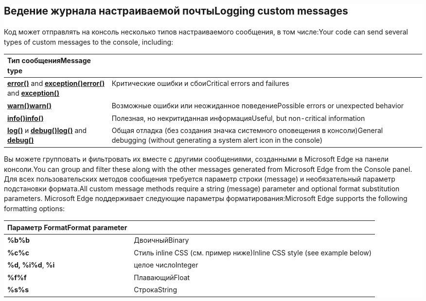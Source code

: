 ## <span data-ttu-id="c0975-114">Ведение журнала настраиваемой почты</span><span class="sxs-lookup"><span data-stu-id="c0975-114">Logging custom messages</span></span>

<span data-ttu-id="c0975-115">Код может отправлять на консоль несколько типов настраиваемого сообщения, в том числе:</span><span class="sxs-lookup"><span data-stu-id="c0975-115">Your code can send several types of custom messages to the console, including:</span></span>

<span data-ttu-id="c0975-116">Тип сообщения</span><span class="sxs-lookup"><span data-stu-id="c0975-116">Message type</span></span>  | &nbsp;   |
:------------------- | :------ |
<span data-ttu-id="c0975-117">[**error()**](https://developer.mozilla.org/docs/Web/API/Console/error) and [ **exception()**](https://developer.mozilla.org/docs/Web/API/Console/error)</span><span class="sxs-lookup"><span data-stu-id="c0975-117">[**error()**](https://developer.mozilla.org/docs/Web/API/Console/error) and [**exception()**](https://developer.mozilla.org/docs/Web/API/Console/error)</span></span>| <span data-ttu-id="c0975-118">Критические ошибки и сбои</span><span class="sxs-lookup"><span data-stu-id="c0975-118">Critical errors and failures</span></span>
[**<span data-ttu-id="c0975-119">warn()</span><span class="sxs-lookup"><span data-stu-id="c0975-119">warn()</span></span>**](https://developer.mozilla.org/docs/Web/API/Console/warn) | <span data-ttu-id="c0975-120">Возможные ошибки или неожиданное поведение</span><span class="sxs-lookup"><span data-stu-id="c0975-120">Possible errors or unexpected behavior</span></span> 
[**<span data-ttu-id="c0975-121">info()</span><span class="sxs-lookup"><span data-stu-id="c0975-121">info()</span></span>**](https://developer.mozilla.org/docs/Web/API/Console/info) | <span data-ttu-id="c0975-122">Полезная, но некритиданная информация</span><span class="sxs-lookup"><span data-stu-id="c0975-122">Useful, but non-critical information</span></span>
<span data-ttu-id="c0975-123">[**log()**](https://developer.mozilla.org/docs/Web/API/Console/log) и [ **debug()**](https://developer.mozilla.org/docs/Web/API/Console/log)</span><span class="sxs-lookup"><span data-stu-id="c0975-123">[**log()**](https://developer.mozilla.org/docs/Web/API/Console/log) and [**debug()**](https://developer.mozilla.org/docs/Web/API/Console/log)</span></span> | <span data-ttu-id="c0975-124">Общая отладка (без создания значка системного оповещения в консоли)</span><span class="sxs-lookup"><span data-stu-id="c0975-124">General debugging (without generating a system alert icon in the console)</span></span>

   
<span data-ttu-id="c0975-125">Вы можете групповать и фильтровать их вместе с другими сообщениями, созданными в Microsoft Edge на панели консоли.</span><span class="sxs-lookup"><span data-stu-id="c0975-125">You can group and filter these along with the other messages generated from Microsoft Edge from the  Console panel.</span></span> <span data-ttu-id="c0975-126">Для всех пользовательских методов сообщения требуется параметр строки (message) и необязательный параметр подстановки формата.</span><span class="sxs-lookup"><span data-stu-id="c0975-126">All custom message methods require a string (message) parameter and optional format substitution parameters.</span></span> <span data-ttu-id="c0975-127">Microsoft Edge поддерживает следующие параметры форматирования:</span><span class="sxs-lookup"><span data-stu-id="c0975-127">Microsoft Edge supports the following formatting options:</span></span>

<span data-ttu-id="c0975-128">Параметр Format</span><span class="sxs-lookup"><span data-stu-id="c0975-128">Format parameter</span></span> | &nbsp;
:------------------- | :--- |
**<span data-ttu-id="c0975-129">%b</span><span class="sxs-lookup"><span data-stu-id="c0975-129">%b</span></span>** | <span data-ttu-id="c0975-130">Двоичный</span><span class="sxs-lookup"><span data-stu-id="c0975-130">Binary</span></span>
**<span data-ttu-id="c0975-131">%c</span><span class="sxs-lookup"><span data-stu-id="c0975-131">%c</span></span>** | <span data-ttu-id="c0975-132">Стиль inline CSS (см. пример ниже)</span><span class="sxs-lookup"><span data-stu-id="c0975-132">Inline CSS style (see example below)</span></span>
<span data-ttu-id="c0975-133">**%d,** **%i**</span><span class="sxs-lookup"><span data-stu-id="c0975-133">**%d**, **%i**</span></span> | <span data-ttu-id="c0975-134">целое число</span><span class="sxs-lookup"><span data-stu-id="c0975-134">Integer</span></span> 
**<span data-ttu-id="c0975-135">%f</span><span class="sxs-lookup"><span data-stu-id="c0975-135">%f</span></span>** | <span data-ttu-id="c0975-136">Плавающий</span><span class="sxs-lookup"><span data-stu-id="c0975-136">Float</span></span>  
**<span data-ttu-id="c0975-137">%s</span><span class="sxs-lookup"><span data-stu-id="c0975-137">%s</span></span>** | <span data-ttu-id="c0975-138">Строка</span><span class="sxs-lookup"><span data-stu-id="c0975-138">String</span></span> 